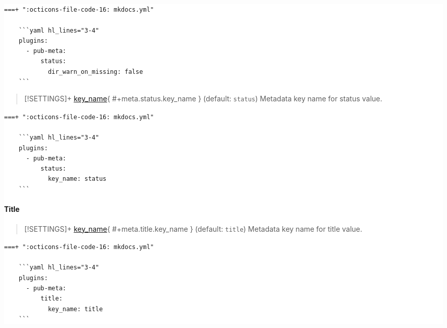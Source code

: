     ===+ ":octicons-file-code-16: mkdocs.yml"

        ```yaml hl_lines="3-4"
        plugins:
          - pub-meta:
	          status:
	            dir_warn_on_missing: false
        ```

> [!SETTINGS]+ [key_name](#+meta.status.key_name){ #+meta.status.key_name } (default: `status`)
> Metadata key name for status value.

    ===+ ":octicons-file-code-16: mkdocs.yml"

        ```yaml hl_lines="3-4"
        plugins:
          - pub-meta:
	          status:
	            key_name: status
        ```

#### Title

> [!SETTINGS]+ [key_name](#+meta.title.key_name){ #+meta.title.key_name } (default: `title`)
> Metadata key name for title value.

    ===+ ":octicons-file-code-16: mkdocs.yml"

        ```yaml hl_lines="3-4"
        plugins:
          - pub-meta:
	          title:
	            key_name: title
        ```
